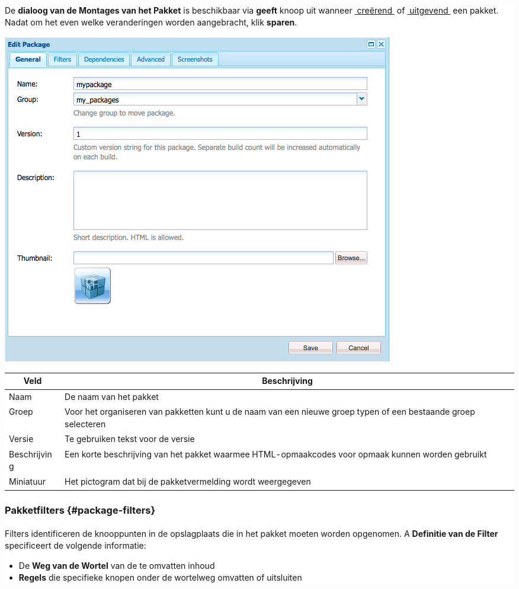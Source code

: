 De **dialoog van de Montages van het Pakket** is beschikbaar via **geeft** knoop uit wanneer [&#x200B; creërend &#x200B;](#creating-a-new-package) of [&#x200B; uitgevend &#x200B;](#viewing-and-editing-package-information) een pakket. Nadat om het even welke veranderingen worden aangebracht, klik **sparen**.

![&#x200B; geef de dialoog van het Pakket uit, algemene montages &#x200B;](assets/general-settings.png)

| Veld | Beschrijving |
|---|---|
| Naam | De naam van het pakket |
| Groep | Voor het organiseren van pakketten kunt u de naam van een nieuwe groep typen of een bestaande groep selecteren |
| Versie | Te gebruiken tekst voor de versie |
| Beschrijving | Een korte beschrijving van het pakket waarmee HTML-opmaakcodes voor opmaak kunnen worden gebruikt |
| Miniatuur | Het pictogram dat bij de pakketvermelding wordt weergegeven |

### Pakketfilters {#package-filters}

Filters identificeren de knooppunten in de opslagplaats die in het pakket moeten worden opgenomen. A **Definitie van de Filter** specificeert de volgende informatie:

* De **Weg van de Wortel** van de te omvatten inhoud
* **Regels** die specifieke knopen onder de wortelweg omvatten of uitsluiten
